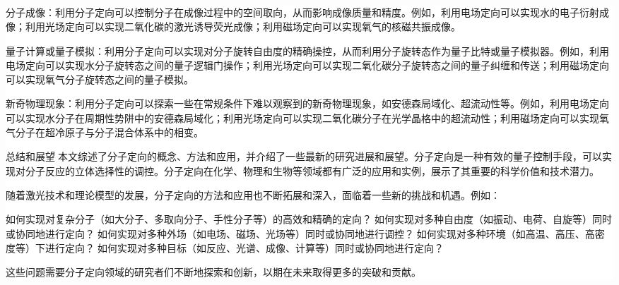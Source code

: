 分子成像：利用分子定向可以控制分子在成像过程中的空间取向，从而影响成像质量和精度。例如，利用电场定向可以实现水的电子衍射成像；利用光场定向可以实现二氧化碳的激光诱导荧光成像；利用磁场定向可以实现氧气的核磁共振成像。

量子计算或量子模拟：利用分子定向可以实现对分子旋转自由度的精确操控，从而利用分子旋转态作为量子比特或量子模拟器。例如，利用电场定向可以实现水分子旋转态之间的量子逻辑门操作；利用光场定向可以实现二氧化碳分子旋转态之间的量子纠缠和传送；利用磁场定向可以实现氧气分子旋转态之间的量子模拟。

新奇物理现象：利用分子定向可以探索一些在常规条件下难以观察到的新奇物理现象，如安德森局域化、超流动性等。例如，利用电场定向可以实现水分子在周期性势阱中的安德森局域化；利用光场定向可以实现二氧化碳分子在光学晶格中的超流动性；利用磁场定向可以实现氧气分子在超冷原子与分子混合体系中的相变。

总结和展望
本文综述了分子定向的概念、方法和应用，并介绍了一些最新的研究进展和展望。分子定向是一种有效的量子控制手段，可以实现对分子反应的立体选择性的调控。分子定向在化学、物理和生物等领域都有广泛的应用和实例，展示了其重要的科学价值和技术潜力。

随着激光技术和理论模型的发展，分子定向的方法和应用也不断拓展和深入，面临着一些新的挑战和机遇。例如：

如何实现对复杂分子（如大分子、多取向分子、手性分子等）的高效和精确的定向？
如何实现对多种自由度（如振动、电荷、自旋等）同时或协同地进行定向？
如何实现对多种外场（如电场、磁场、光场等）同时或协同地进行调控？
如何实现对多种环境（如高温、高压、高密度等）下进行定向？
如何实现对多种目标（如反应、光谱、成像、计算等）同时或协同地进行定向？

这些问题需要分子定向领域的研究者们不断地探索和创新，以期在未来取得更多的突破和贡献。

